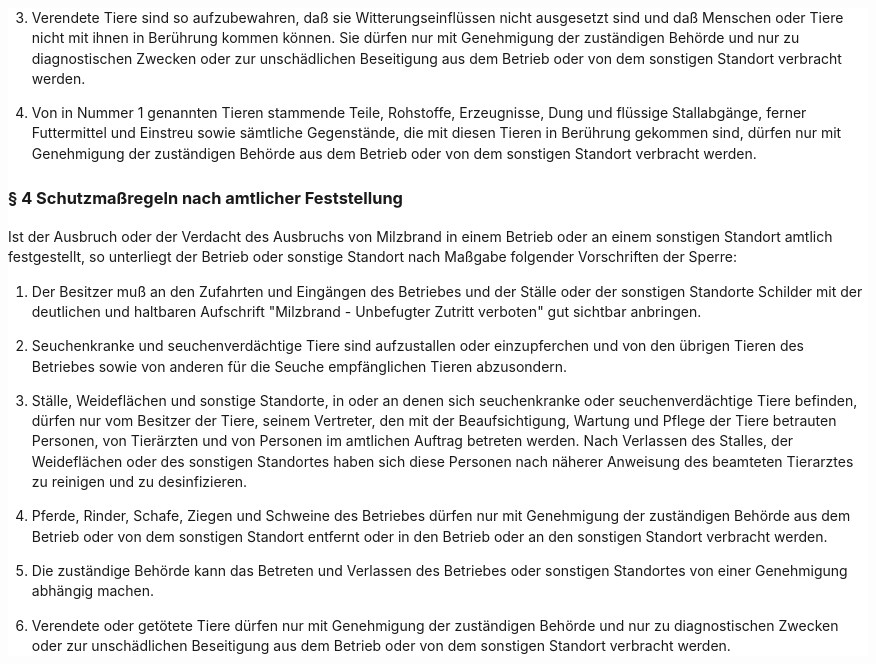 3.  Verendete Tiere sind so aufzubewahren, daß sie Witterungseinflüssen
    nicht ausgesetzt sind und daß Menschen oder Tiere nicht mit ihnen in
    Berührung kommen können. Sie dürfen nur mit Genehmigung der
    zuständigen Behörde und nur zu diagnostischen Zwecken oder zur
    unschädlichen Beseitigung aus dem Betrieb oder von dem sonstigen
    Standort verbracht werden.


4.  Von in Nummer 1 genannten Tieren stammende Teile, Rohstoffe,
    Erzeugnisse, Dung und flüssige Stallabgänge, ferner Futtermittel und
    Einstreu sowie sämtliche Gegenstände, die mit diesen Tieren in
    Berührung gekommen sind, dürfen nur mit Genehmigung der zuständigen
    Behörde aus dem Betrieb oder von dem sonstigen Standort verbracht
    werden.





### § 4 Schutzmaßregeln nach amtlicher Feststellung

Ist der Ausbruch oder der Verdacht des Ausbruchs von Milzbrand in
einem Betrieb oder an einem sonstigen Standort amtlich festgestellt,
so unterliegt der Betrieb oder sonstige Standort nach Maßgabe
folgender Vorschriften der Sperre:

1.  Der Besitzer muß an den Zufahrten und Eingängen des Betriebes und der
    Ställe oder der sonstigen Standorte Schilder mit der deutlichen und
    haltbaren Aufschrift "Milzbrand - Unbefugter Zutritt verboten" gut
    sichtbar anbringen.


2.  Seuchenkranke und seuchenverdächtige Tiere sind aufzustallen oder
    einzupferchen und von den übrigen Tieren des Betriebes sowie von
    anderen für die Seuche empfänglichen Tieren abzusondern.


3.  Ställe, Weideflächen und sonstige Standorte, in oder an denen sich
    seuchenkranke oder seuchenverdächtige Tiere befinden, dürfen nur vom
    Besitzer der Tiere, seinem Vertreter, den mit der Beaufsichtigung,
    Wartung und Pflege der Tiere betrauten Personen, von Tierärzten und
    von Personen im amtlichen Auftrag betreten werden. Nach Verlassen des
    Stalles, der Weideflächen oder des sonstigen Standortes haben sich
    diese Personen nach näherer Anweisung des beamteten Tierarztes zu
    reinigen und zu desinfizieren.


4.  Pferde, Rinder, Schafe, Ziegen und Schweine des Betriebes dürfen nur
    mit Genehmigung der zuständigen Behörde aus dem Betrieb oder von dem
    sonstigen Standort entfernt oder in den Betrieb oder an den sonstigen
    Standort verbracht werden.


5.  Die zuständige Behörde kann das Betreten und Verlassen des Betriebes
    oder sonstigen Standortes von einer Genehmigung abhängig machen.


6.  Verendete oder getötete Tiere dürfen nur mit Genehmigung der
    zuständigen Behörde und nur zu diagnostischen Zwecken oder zur
    unschädlichen Beseitigung aus dem Betrieb oder von dem sonstigen
    Standort verbracht werden.
